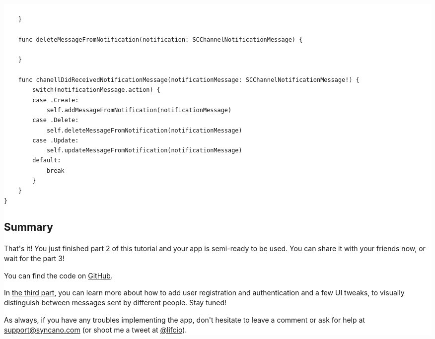 ```objc
        
    }
    
    func deleteMessageFromNotification(notification: SCChannelNotificationMessage) {
        
    }
    
    func chanellDidReceivedNotificationMessage(notificationMessage: SCChannelNotificationMessage!) {
        switch(notificationMessage.action) {
        case .Create:
            self.addMessageFromNotification(notificationMessage)
        case .Delete:
            self.deleteMessageFromNotification(notificationMessage)
        case .Update:
            self.updateMessageFromNotification(notificationMessage)
        default:
            break
        }
    }
}
```

## Summary

That's it! You just finished part 2 of this tutorial and your app is semi-ready to be used. You can share it with your friends now, or wait for the part 3!

You can find the code on [GitHub](https://github.com/lifcio/SyncanoChat/tree/v4_Part_02).

In [the third part](/blog/create-ios-chat-app-part3/), you can learn more about how to add user registration and authentication and a few UI tweaks, to visually distinguish between messages sent by different people. Stay tuned!

As always, if you have any troubles implementing the app, don't hesitate to leave a comment or ask for help at [support@syncano.com](support@syncano.com) (or shoot me a tweet at [@lifcio](https://twitter.com/lifcio)).
